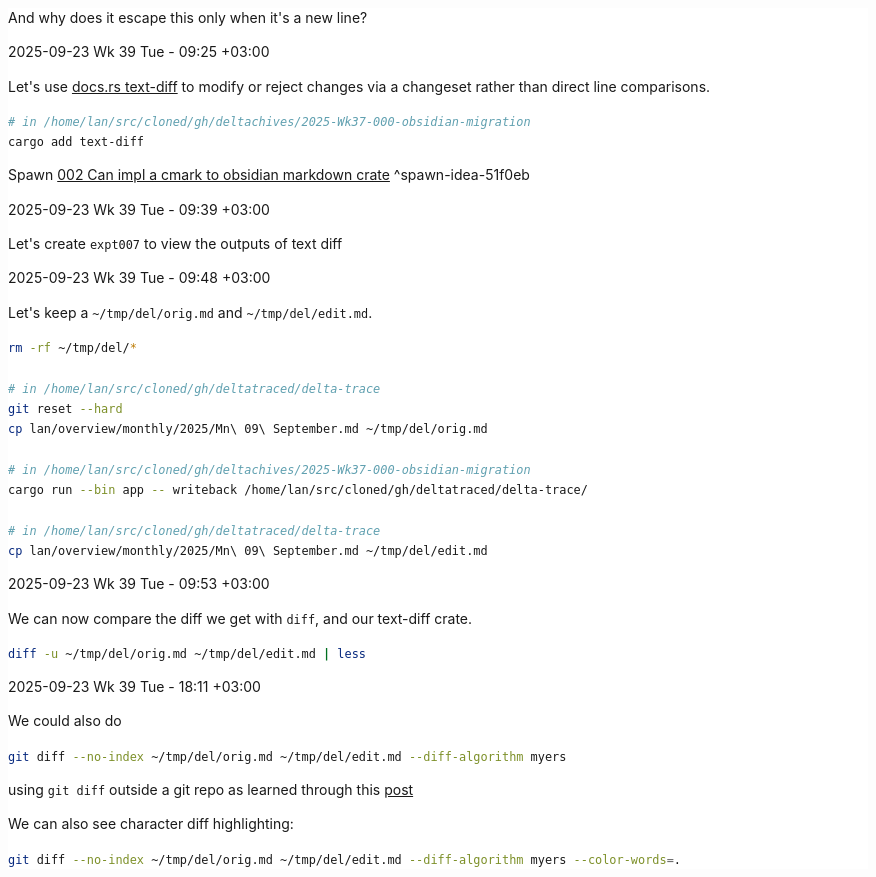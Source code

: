 And why does it escape this only when it's a new line?

2025-09-23 Wk 39 Tue - 09:25 +03:00

Let's use [docs.rs text-diff](https://docs.rs/text-diff/latest/text_diff/index.html) to modify or reject changes via a changeset rather than direct line comparisons.

````sh
# in /home/lan/src/cloned/gh/deltachives/2025-Wk37-000-obsidian-migration
cargo add text-diff
````

Spawn [002 Can impl a cmark to obsidian markdown crate](../ideas/002%20Can%20impl%20a%20cmark%20to%20obsidian%20markdown%20crate.md) <a name="spawn-idea-51f0eb" />^spawn-idea-51f0eb

2025-09-23 Wk 39 Tue - 09:39 +03:00

Let's create `expt007` to view the outputs of text diff

2025-09-23 Wk 39 Tue - 09:48 +03:00

Let's keep a `~/tmp/del/orig.md`  and `~/tmp/del/edit.md`.

````sh
rm -rf ~/tmp/del/*

# in /home/lan/src/cloned/gh/deltatraced/delta-trace
git reset --hard
cp lan/overview/monthly/2025/Mn\ 09\ September.md ~/tmp/del/orig.md

# in /home/lan/src/cloned/gh/deltachives/2025-Wk37-000-obsidian-migration
cargo run --bin app -- writeback /home/lan/src/cloned/gh/deltatraced/delta-trace/

# in /home/lan/src/cloned/gh/deltatraced/delta-trace
cp lan/overview/monthly/2025/Mn\ 09\ September.md ~/tmp/del/edit.md
````

2025-09-23 Wk 39 Tue - 09:53 +03:00

We can now compare the diff we get with `diff`, and our text-diff crate.

````sh
diff -u ~/tmp/del/orig.md ~/tmp/del/edit.md | less
````

2025-09-23 Wk 39 Tue - 18:11 +03:00

We could also do

````sh
git diff --no-index ~/tmp/del/orig.md ~/tmp/del/edit.md --diff-algorithm myers
````

using `git diff` outside a git repo as learned through this [post](https://nickjanetakis.com/blog/git-diff-can-be-used-outside-of-a-git-repo-and-it-has-useful-features)

We can also see character diff highlighting:

````sh
git diff --no-index ~/tmp/del/orig.md ~/tmp/del/edit.md --diff-algorithm myers --color-words=.
````
